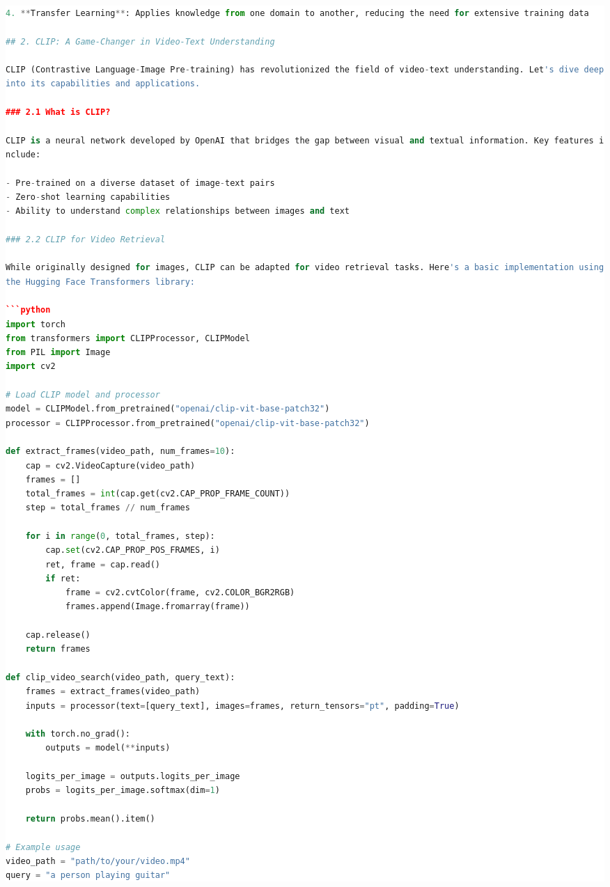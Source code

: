 ```python
4. **Transfer Learning**: Applies knowledge from one domain to another, reducing the need for extensive training data

## 2. CLIP: A Game-Changer in Video-Text Understanding

CLIP (Contrastive Language-Image Pre-training) has revolutionized the field of video-text understanding. Let's dive deep into its capabilities and applications.

### 2.1 What is CLIP?

CLIP is a neural network developed by OpenAI that bridges the gap between visual and textual information. Key features include:

- Pre-trained on a diverse dataset of image-text pairs
- Zero-shot learning capabilities
- Ability to understand complex relationships between images and text

### 2.2 CLIP for Video Retrieval

While originally designed for images, CLIP can be adapted for video retrieval tasks. Here's a basic implementation using the Hugging Face Transformers library:

```python
import torch
from transformers import CLIPProcessor, CLIPModel
from PIL import Image
import cv2

# Load CLIP model and processor
model = CLIPModel.from_pretrained("openai/clip-vit-base-patch32")
processor = CLIPProcessor.from_pretrained("openai/clip-vit-base-patch32")

def extract_frames(video_path, num_frames=10):
    cap = cv2.VideoCapture(video_path)
    frames = []
    total_frames = int(cap.get(cv2.CAP_PROP_FRAME_COUNT))
    step = total_frames // num_frames
    
    for i in range(0, total_frames, step):
        cap.set(cv2.CAP_PROP_POS_FRAMES, i)
        ret, frame = cap.read()
        if ret:
            frame = cv2.cvtColor(frame, cv2.COLOR_BGR2RGB)
            frames.append(Image.fromarray(frame))
    
    cap.release()
    return frames

def clip_video_search(video_path, query_text):
    frames = extract_frames(video_path)
    inputs = processor(text=[query_text], images=frames, return_tensors="pt", padding=True)
    
    with torch.no_grad():
        outputs = model(**inputs)
    
    logits_per_image = outputs.logits_per_image
    probs = logits_per_image.softmax(dim=1)
    
    return probs.mean().item()

# Example usage
video_path = "path/to/your/video.mp4"
query = "a person playing guitar"
```